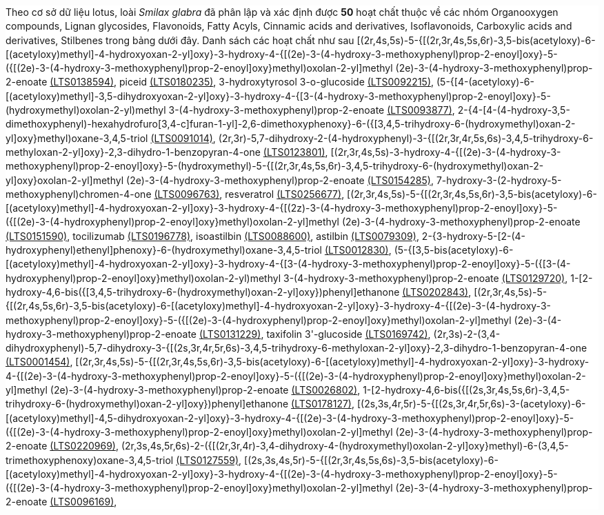 Theo cơ sở dữ liệu lotus, loài *Smilax glabra* đã phân lập và xác định được **50** hoạt chất thuộc về các nhóm Organooxygen compounds, Lignan glycosides, Flavonoids, Fatty Acyls, Cinnamic acids and derivatives, Isoflavonoids, Carboxylic acids and derivatives, Stilbenes trong bảng dưới đây. Danh sách các hoạt chất như sau [(2r,4s,5s)-5-{[(2r,3r,4s,5s,6r)-3,5-bis(acetyloxy)-6-[(acetyloxy)methyl]-4-hydroxyoxan-2-yl]oxy}-3-hydroxy-4-{[(2e)-3-(4-hydroxy-3-methoxyphenyl)prop-2-enoyl]oxy}-5-({[(2e)-3-(4-hydroxy-3-methoxyphenyl)prop-2-enoyl]oxy}methyl)oxolan-2-yl]methyl (2e)-3-(4-hydroxy-3-methoxyphenyl)prop-2-enoate [(LTS0138594)](https://lotus.naturalproducts.net/compound/lotus_id/LTS0138594), piceid [(LTS0180235)](https://lotus.naturalproducts.net/compound/lotus_id/LTS0180235), 3-hydroxytyrosol 3-o-glucoside [(LTS0092215)](https://lotus.naturalproducts.net/compound/lotus_id/LTS0092215), (5-{[4-(acetyloxy)-6-[(acetyloxy)methyl]-3,5-dihydroxyoxan-2-yl]oxy}-3-hydroxy-4-{[3-(4-hydroxy-3-methoxyphenyl)prop-2-enoyl]oxy}-5-(hydroxymethyl)oxolan-2-yl)methyl 3-(4-hydroxy-3-methoxyphenyl)prop-2-enoate [(LTS0093877)](https://lotus.naturalproducts.net/compound/lotus_id/LTS0093877), 2-{4-[4-(4-hydroxy-3,5-dimethoxyphenyl)-hexahydrofuro[3,4-c]furan-1-yl]-2,6-dimethoxyphenoxy}-6-({[3,4,5-trihydroxy-6-(hydroxymethyl)oxan-2-yl]oxy}methyl)oxane-3,4,5-triol [(LTS0091014)](https://lotus.naturalproducts.net/compound/lotus_id/LTS0091014), (2r,3r)-5,7-dihydroxy-2-(4-hydroxyphenyl)-3-{[(2r,3r,4r,5s,6s)-3,4,5-trihydroxy-6-methyloxan-2-yl]oxy}-2,3-dihydro-1-benzopyran-4-one [(LTS0123801)](https://lotus.naturalproducts.net/compound/lotus_id/LTS0123801), [(2r,3r,4s,5s)-3-hydroxy-4-{[(2e)-3-(4-hydroxy-3-methoxyphenyl)prop-2-enoyl]oxy}-5-(hydroxymethyl)-5-{[(2r,3r,4s,5s,6r)-3,4,5-trihydroxy-6-(hydroxymethyl)oxan-2-yl]oxy}oxolan-2-yl]methyl (2e)-3-(4-hydroxy-3-methoxyphenyl)prop-2-enoate [(LTS0154285)](https://lotus.naturalproducts.net/compound/lotus_id/LTS0154285), 7-hydroxy-3-(2-hydroxy-5-methoxyphenyl)chromen-4-one [(LTS0096763)](https://lotus.naturalproducts.net/compound/lotus_id/LTS0096763), resveratrol [(LTS0256677)](https://lotus.naturalproducts.net/compound/lotus_id/LTS0256677), [(2r,3r,4s,5s)-5-{[(2r,3r,4s,5s,6r)-3,5-bis(acetyloxy)-6-[(acetyloxy)methyl]-4-hydroxyoxan-2-yl]oxy}-3-hydroxy-4-{[(2z)-3-(4-hydroxy-3-methoxyphenyl)prop-2-enoyl]oxy}-5-({[(2e)-3-(4-hydroxyphenyl)prop-2-enoyl]oxy}methyl)oxolan-2-yl]methyl (2e)-3-(4-hydroxy-3-methoxyphenyl)prop-2-enoate [(LTS0151590)](https://lotus.naturalproducts.net/compound/lotus_id/LTS0151590), tocilizumab [(LTS0196778)](https://lotus.naturalproducts.net/compound/lotus_id/LTS0196778), isoastilbin [(LTS0088600)](https://lotus.naturalproducts.net/compound/lotus_id/LTS0088600), astilbin [(LTS0079309)](https://lotus.naturalproducts.net/compound/lotus_id/LTS0079309), 2-{3-hydroxy-5-[2-(4-hydroxyphenyl)ethenyl]phenoxy}-6-(hydroxymethyl)oxane-3,4,5-triol [(LTS0012830)](https://lotus.naturalproducts.net/compound/lotus_id/LTS0012830), (5-{[3,5-bis(acetyloxy)-6-[(acetyloxy)methyl]-4-hydroxyoxan-2-yl]oxy}-3-hydroxy-4-{[3-(4-hydroxy-3-methoxyphenyl)prop-2-enoyl]oxy}-5-({[3-(4-hydroxyphenyl)prop-2-enoyl]oxy}methyl)oxolan-2-yl)methyl 3-(4-hydroxy-3-methoxyphenyl)prop-2-enoate [(LTS0129720)](https://lotus.naturalproducts.net/compound/lotus_id/LTS0129720), 1-[2-hydroxy-4,6-bis({[3,4,5-trihydroxy-6-(hydroxymethyl)oxan-2-yl]oxy})phenyl]ethanone [(LTS0202843)](https://lotus.naturalproducts.net/compound/lotus_id/LTS0202843), [(2r,3r,4s,5s)-5-{[(2r,4s,5s,6r)-3,5-bis(acetyloxy)-6-[(acetyloxy)methyl]-4-hydroxyoxan-2-yl]oxy}-3-hydroxy-4-{[(2e)-3-(4-hydroxy-3-methoxyphenyl)prop-2-enoyl]oxy}-5-({[(2e)-3-(4-hydroxyphenyl)prop-2-enoyl]oxy}methyl)oxolan-2-yl]methyl (2e)-3-(4-hydroxy-3-methoxyphenyl)prop-2-enoate [(LTS0131229)](https://lotus.naturalproducts.net/compound/lotus_id/LTS0131229), taxifolin 3'-glucoside [(LTS0169742)](https://lotus.naturalproducts.net/compound/lotus_id/LTS0169742), (2r,3s)-2-(3,4-dihydroxyphenyl)-5,7-dihydroxy-3-{[(2s,3r,4r,5r,6s)-3,4,5-trihydroxy-6-methyloxan-2-yl]oxy}-2,3-dihydro-1-benzopyran-4-one [(LTS0001454)](https://lotus.naturalproducts.net/compound/lotus_id/LTS0001454), [(2r,3r,4s,5s)-5-{[(2r,3r,4s,5s,6r)-3,5-bis(acetyloxy)-6-[(acetyloxy)methyl]-4-hydroxyoxan-2-yl]oxy}-3-hydroxy-4-{[(2e)-3-(4-hydroxy-3-methoxyphenyl)prop-2-enoyl]oxy}-5-({[(2e)-3-(4-hydroxyphenyl)prop-2-enoyl]oxy}methyl)oxolan-2-yl]methyl (2e)-3-(4-hydroxy-3-methoxyphenyl)prop-2-enoate [(LTS0026802)](https://lotus.naturalproducts.net/compound/lotus_id/LTS0026802), 1-[2-hydroxy-4,6-bis({[(2s,3r,4s,5s,6r)-3,4,5-trihydroxy-6-(hydroxymethyl)oxan-2-yl]oxy})phenyl]ethanone [(LTS0178127)](https://lotus.naturalproducts.net/compound/lotus_id/LTS0178127), [(2s,3s,4r,5r)-5-{[(2s,3r,4r,5r,6s)-3-(acetyloxy)-6-[(acetyloxy)methyl]-4,5-dihydroxyoxan-2-yl]oxy}-3-hydroxy-4-{[(2e)-3-(4-hydroxy-3-methoxyphenyl)prop-2-enoyl]oxy}-5-({[(2e)-3-(4-hydroxy-3-methoxyphenyl)prop-2-enoyl]oxy}methyl)oxolan-2-yl]methyl (2e)-3-(4-hydroxy-3-methoxyphenyl)prop-2-enoate [(LTS0220969)](https://lotus.naturalproducts.net/compound/lotus_id/LTS0220969), (2r,3s,4s,5r,6s)-2-({[(2r,3r,4r)-3,4-dihydroxy-4-(hydroxymethyl)oxolan-2-yl]oxy}methyl)-6-(3,4,5-trimethoxyphenoxy)oxane-3,4,5-triol [(LTS0127559)](https://lotus.naturalproducts.net/compound/lotus_id/LTS0127559), [(2s,3s,4s,5r)-5-{[(2r,3r,4s,5s,6s)-3,5-bis(acetyloxy)-6-[(acetyloxy)methyl]-4-hydroxyoxan-2-yl]oxy}-3-hydroxy-4-{[(2e)-3-(4-hydroxy-3-methoxyphenyl)prop-2-enoyl]oxy}-5-({[(2e)-3-(4-hydroxy-3-methoxyphenyl)prop-2-enoyl]oxy}methyl)oxolan-2-yl]methyl (2e)-3-(4-hydroxy-3-methoxyphenyl)prop-2-enoate [(LTS0096169)](https://lotus.naturalproducts.net/compound/lotus_id/LTS0096169),